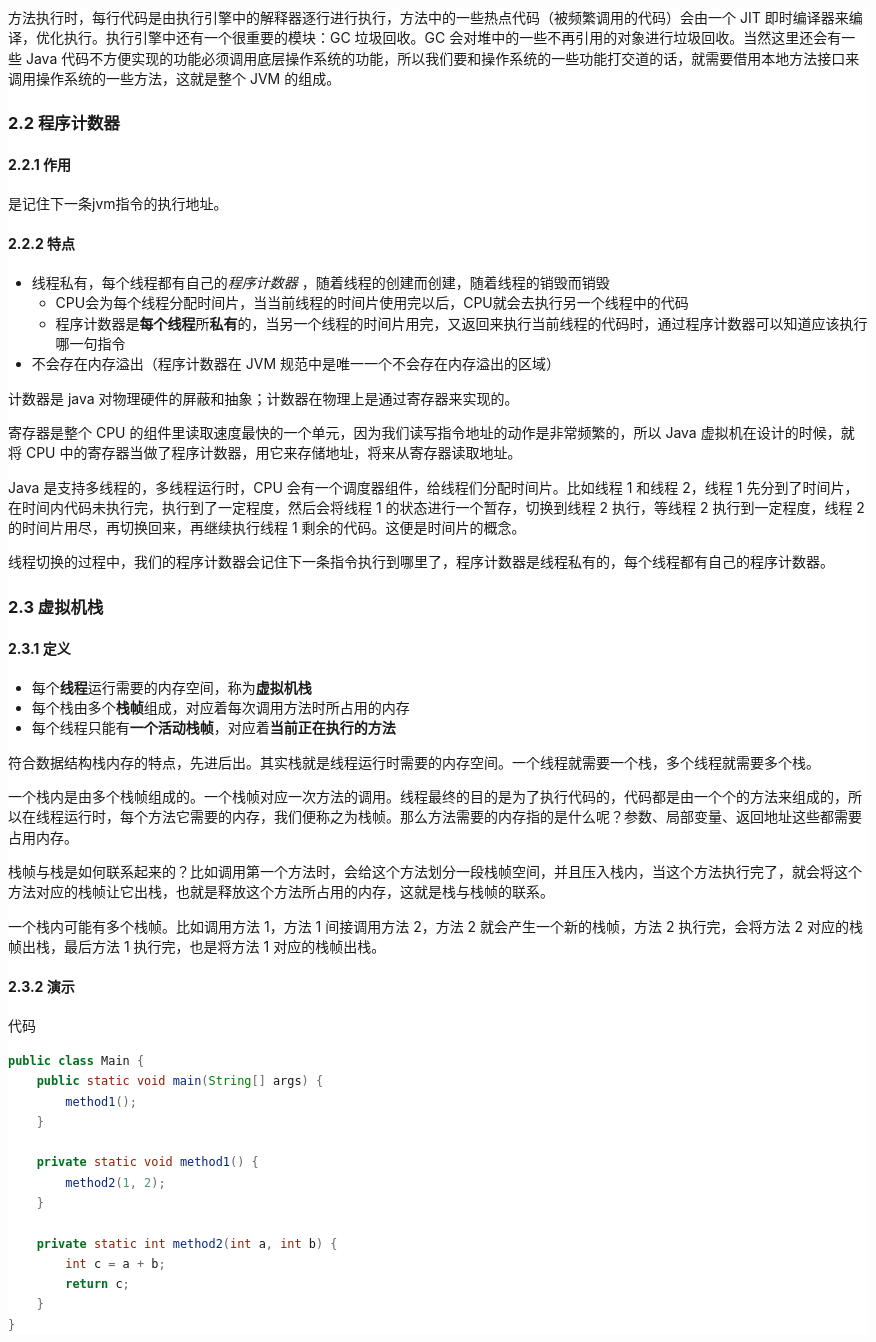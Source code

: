 方法执行时，每行代码是由执行引擎中的解释器逐行进行执行，方法中的一些热点代码（被频繁调用的代码）会由一个 JIT 即时编译器来编译，优化执行。执行引擎中还有一个很重要的模块：GC 垃圾回收。GC 会对堆中的一些不再引用的对象进行垃圾回收。当然这里还会有一些 Java 代码不方便实现的功能必须调用底层操作系统的功能，所以我们要和操作系统的一些功能打交道的话，就需要借用本地方法接口来调用操作系统的一些方法，这就是整个 JVM 的组成。

### 2.2 程序计数器

#### 2.2.1 作用

是记住下一条jvm指令的执行地址。

#### 2.2.2 特点

- 线程私有，每个线程都有自己的*程序计数器* ，随着线程的创建而创建，随着线程的销毁而销毁
  - CPU会为每个线程分配时间片，当当前线程的时间片使用完以后，CPU就会去执行另一个线程中的代码
  - 程序计数器是**每个线程**所**私有**的，当另一个线程的时间片用完，又返回来执行当前线程的代码时，通过程序计数器可以知道应该执行哪一句指令
- 不会存在内存溢出（程序计数器在 JVM 规范中是唯一一个不会存在内存溢出的区域）

计数器是 java 对物理硬件的屏蔽和抽象；计数器在物理上是通过寄存器来实现的。

寄存器是整个 CPU 的组件里读取速度最快的一个单元，因为我们读写指令地址的动作是非常频繁的，所以 Java 虚拟机在设计的时候，就将 CPU 中的寄存器当做了程序计数器，用它来存储地址，将来从寄存器读取地址。

Java 是支持多线程的，多线程运行时，CPU 会有一个调度器组件，给线程们分配时间片。比如线程 1 和线程 2，线程 1 先分到了时间片，在时间内代码未执行完，执行到了一定程度，然后会将线程 1 的状态进行一个暂存，切换到线程 2 执行，等线程 2 执行到一定程度，线程 2 的时间片用尽，再切换回来，再继续执行线程 1 剩余的代码。这便是时间片的概念。

线程切换的过程中，我们的程序计数器会记住下一条指令执行到哪里了，程序计数器是线程私有的，每个线程都有自己的程序计数器。

### 2.3 虚拟机栈

#### 2.3.1 定义

- 每个**线程**运行需要的内存空间，称为**虚拟机栈**
- 每个栈由多个**栈帧**组成，对应着每次调用方法时所占用的内存
- 每个线程只能有**一个活动栈帧**，对应着**当前正在执行的方法**

符合数据结构栈内存的特点，先进后出。其实栈就是线程运行时需要的内存空间。一个线程就需要一个栈，多个线程就需要多个栈。

一个栈内是由多个栈帧组成的。一个栈帧对应一次方法的调用。线程最终的目的是为了执行代码的，代码都是由一个个的方法来组成的，所以在线程运行时，每个方法它需要的内存，我们便称之为栈帧。那么方法需要的内存指的是什么呢？参数、局部变量、返回地址这些都需要占用内存。

栈帧与栈是如何联系起来的？比如调用第一个方法时，会给这个方法划分一段栈帧空间，并且压入栈内，当这个方法执行完了，就会将这个方法对应的栈帧让它出栈，也就是释放这个方法所占用的内存，这就是栈与栈帧的联系。

一个栈内可能有多个栈帧。比如调用方法 1，方法 1 间接调用方法 2，方法 2 就会产生一个新的栈帧，方法 2 执行完，会将方法 2 对应的栈帧出栈，最后方法 1 执行完，也是将方法 1 对应的栈帧出栈。

#### 2.3.2 演示

代码

```java
public class Main {
	public static void main(String[] args) {
		method1();
	}

	private static void method1() {
		method2(1, 2);
	}

	private static int method2(int a, int b) {
		int c = a + b;
		return c;
	}
}
```
